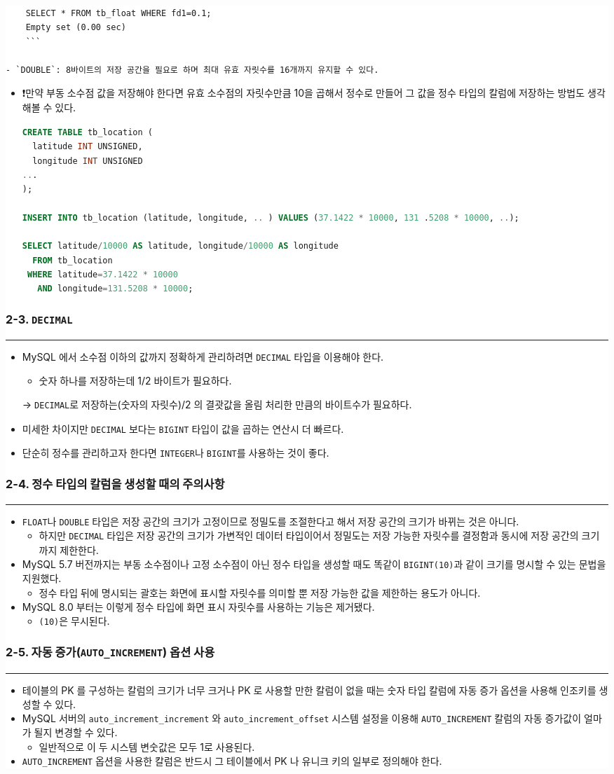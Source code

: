         SELECT * FROM tb_float WHERE fd1=0.1;
        Empty set (0.00 sec)
        ```
        
    - `DOUBLE`: 8바이트의 저장 공간을 필요로 하며 최대 유효 자릿수를 16개까지 유지할 수 있다.

- ❗만약 부동 소수점 값을 저장해야 한다면 유효 소수점의 자릿수만큼 10을 곱해서 정수로 만들어 그 값을 정수 타입의 칼럼에 저장하는 방법도 생각해볼 수 있다.
    
    ```sql
    CREATE TABLE tb_location (
      latitude INT UNSIGNED,
      longitude INT UNSIGNED
    ...
    );
    
    INSERT INTO tb_location (latitude, longitude, .. ) VALUES (37.1422 * 10000, 131 .5208 * 10000, ..);
    
    SELECT latitude/10000 AS latitude, longitude/10000 AS longitude
      FROM tb_location
     WHERE latitude=37.1422 * 10000
       AND longitude=131.5208 * 10000;
    ```
    

### 2-3. `DECIMAL`

---

- MySQL 에서 소수점 이하의 값까지 정확하게 관리하려면 `DECIMAL` 타입을 이용해야 한다.
    - 숫자 하나를 저장하는데 1/2 바이트가 필요하다.
    
    → `DECIMAL`로 저장하는(숫자의 자릿수)/2 의 결괏값을 올림 처리한 만큼의 바이트수가 필요하다.
    
- 미세한 차이지만 `DECIMAL` 보다는 `BIGINT` 타입이 값을 곱하는 연산시 더 빠르다.
- 단순히 정수를 관리하고자 한다면 `INTEGER`나 `BIGINT`를 사용하는 것이 좋다.

### 2-4. 정수 타입의 칼럼을 생성할 때의 주의사항

---

- `FLOAT`나 `DOUBLE` 타입은 저장 공간의 크기가 고정이므로 정밀도를 조절한다고 해서 저장 공간의 크기가 바뀌는 것은 아니다.
    - 하지만 `DECIMAL` 타입은 저장 공간의 크기가 가변적인 데이터 타입이어서 정밀도는 저장 가능한 자릿수를 결정함과 동시에 저장 공간의 크기까지 제한한다.
- MySQL 5.7 버전까지는 부동 소수점이나 고정 소수점이 아닌 정수 타입을 생성할 때도 똑같이 `BIGINT(10)`과 같이 크기를 명시할 수 있는 문법을 지원했다.
    - 정수 타입 뒤에 명시되는 괄호는 화면에 표시할 자릿수를 의미할 뿐 저장 가능한 값을 제한하는 용도가 아니다.
- MySQL 8.0 부터는 이렇게 정수 타입에 화면 표시 자릿수를 사용하는 기능은 제거됐다.
    - `(10)`은 무시된다.

### 2-5. 자동 증가(`AUTO_INCREMENT`) 옵션 사용

---

- 테이블의 PK 를 구성하는 칼럼의 크기가 너무 크거나 PK 로 사용할 만한 칼럼이 없을 때는 숫자 타입 칼럼에 자동 증가 옵션을 사용해 인조키를 생성할 수 있다.
- MySQL 서버의 `auto_increment_increment` 와 `auto_increment_offset` 시스템 설정을 이용해 `AUTO_INCREMENT` 칼럼의 자동 증가값이 얼마가 될지 변경할 수 있다.
    - 일반적으로 이 두 시스템 변숫값은 모두 1로 사용된다.
- `AUTO_INCREMENT` 옵션을 사용한 칼럼은 반드시 그 테이블에서 PK 나 유니크 키의 일부로 정의해야 한다.
